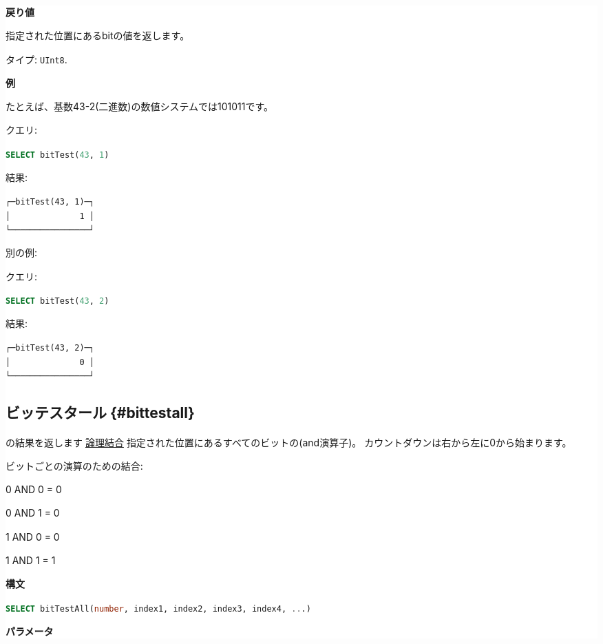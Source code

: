 **戻り値**

指定された位置にあるbitの値を返します。

タイプ: `UInt8`.

**例**

たとえば、基数43-2(二進数)の数値システムでは101011です。

クエリ:

``` sql
SELECT bitTest(43, 1)
```

結果:

``` text
┌─bitTest(43, 1)─┐
│              1 │
└────────────────┘
```

別の例:

クエリ:

``` sql
SELECT bitTest(43, 2)
```

結果:

``` text
┌─bitTest(43, 2)─┐
│              0 │
└────────────────┘
```

## ビッテスタール {#bittestall}

の結果を返します [論理結合](https://en.wikipedia.org/wiki/Logical_conjunction) 指定された位置にあるすべてのビットの(and演算子)。 カウントダウンは右から左に0から始まります。

ビットごとの演算のための結合:

0 AND 0 = 0

0 AND 1 = 0

1 AND 0 = 0

1 AND 1 = 1

**構文**

``` sql
SELECT bitTestAll(number, index1, index2, index3, index4, ...)
```

**パラメータ**
